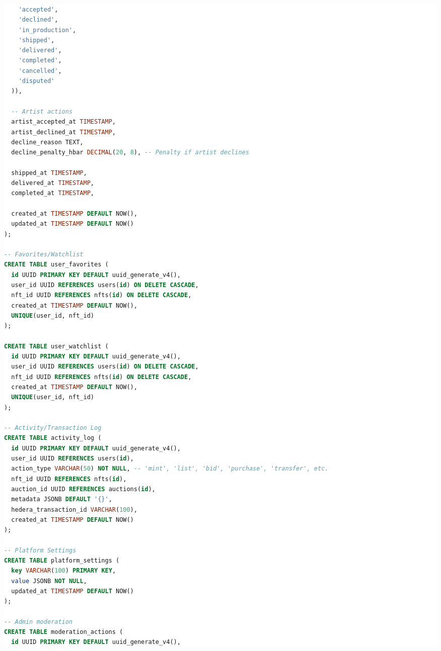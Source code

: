```sql
    'accepted',
    'declined',
    'in_production',
    'shipped',
    'delivered',
    'completed',
    'cancelled',
    'disputed'
  )),

  -- Artist actions
  artist_accepted_at TIMESTAMP,
  artist_declined_at TIMESTAMP,
  decline_reason TEXT,
  decline_penalty_hbar DECIMAL(20, 8), -- Penalty if artist declines

  shipped_at TIMESTAMP,
  delivered_at TIMESTAMP,
  completed_at TIMESTAMP,

  created_at TIMESTAMP DEFAULT NOW(),
  updated_at TIMESTAMP DEFAULT NOW()
);

-- Favorites/Watchlist
CREATE TABLE user_favorites (
  id UUID PRIMARY KEY DEFAULT uuid_generate_v4(),
  user_id UUID REFERENCES users(id) ON DELETE CASCADE,
  nft_id UUID REFERENCES nfts(id) ON DELETE CASCADE,
  created_at TIMESTAMP DEFAULT NOW(),
  UNIQUE(user_id, nft_id)
);

CREATE TABLE user_watchlist (
  id UUID PRIMARY KEY DEFAULT uuid_generate_v4(),
  user_id UUID REFERENCES users(id) ON DELETE CASCADE,
  nft_id UUID REFERENCES nfts(id) ON DELETE CASCADE,
  created_at TIMESTAMP DEFAULT NOW(),
  UNIQUE(user_id, nft_id)
);

-- Activity/Transaction Log
CREATE TABLE activity_log (
  id UUID PRIMARY KEY DEFAULT uuid_generate_v4(),
  user_id UUID REFERENCES users(id),
  action_type VARCHAR(50) NOT NULL, -- 'mint', 'list', 'bid', 'purchase', 'transfer', etc.
  nft_id UUID REFERENCES nfts(id),
  auction_id UUID REFERENCES auctions(id),
  metadata JSONB DEFAULT '{}',
  hedera_transaction_id VARCHAR(100),
  created_at TIMESTAMP DEFAULT NOW()
);

-- Platform Settings
CREATE TABLE platform_settings (
  key VARCHAR(100) PRIMARY KEY,
  value JSONB NOT NULL,
  updated_at TIMESTAMP DEFAULT NOW()
);

-- Admin moderation
CREATE TABLE moderation_actions (
  id UUID PRIMARY KEY DEFAULT uuid_generate_v4(),
```